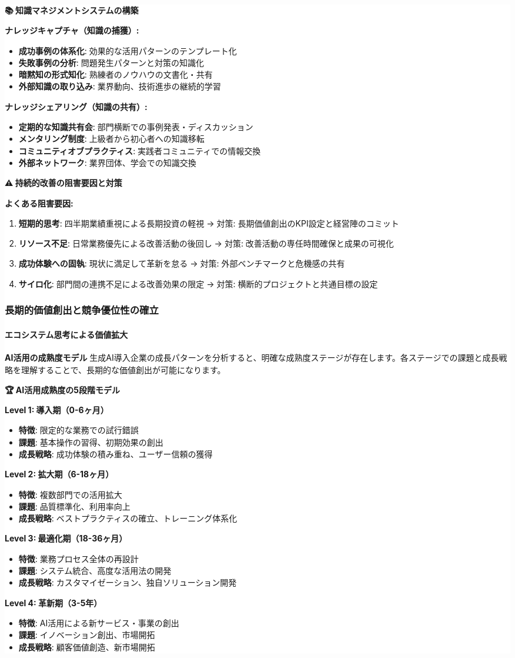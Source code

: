 **📚 知識マネジメントシステムの構築**

**ナレッジキャプチャ（知識の捕獲）:**
- **成功事例の体系化**: 効果的な活用パターンのテンプレート化
- **失敗事例の分析**: 問題発生パターンと対策の知識化
- **暗黙知の形式知化**: 熟練者のノウハウの文書化・共有
- **外部知識の取り込み**: 業界動向、技術進歩の継続的学習

**ナレッジシェアリング（知識の共有）:**
- **定期的な知識共有会**: 部門横断での事例発表・ディスカッション
- **メンタリング制度**: 上級者から初心者への知識移転
- **コミュニティオブプラクティス**: 実践者コミュニティでの情報交換
- **外部ネットワーク**: 業界団体、学会での知識交換

**⚠️ 持続的改善の阻害要因と対策**

**よくある阻害要因:**
1. **短期的思考**: 四半期業績重視による長期投資の軽視
   → 対策: 長期価値創出のKPI設定と経営陣のコミット

2. **リソース不足**: 日常業務優先による改善活動の後回し
   → 対策: 改善活動の専任時間確保と成果の可視化

3. **成功体験への固執**: 現状に満足して革新を怠る
   → 対策: 外部ベンチマークと危機感の共有

4. **サイロ化**: 部門間の連携不足による改善効果の限定
   → 対策: 横断的プロジェクトと共通目標の設定

### 長期的価値創出と競争優位性の確立

#### エコシステム思考による価値拡大

**AI活用の成熟度モデル**
生成AI導入企業の成長パターンを分析すると、明確な成熟度ステージが存在します。各ステージでの課題と成長戦略を理解することで、長期的な価値創出が可能になります。

**🏆 AI活用成熟度の5段階モデル**

**Level 1: 導入期（0-6ヶ月）**
- **特徴**: 限定的な業務での試行錯誤
- **課題**: 基本操作の習得、初期効果の創出
- **成長戦略**: 成功体験の積み重ね、ユーザー信頼の獲得

**Level 2: 拡大期（6-18ヶ月）**
- **特徴**: 複数部門での活用拡大
- **課題**: 品質標準化、利用率向上
- **成長戦略**: ベストプラクティスの確立、トレーニング体系化

**Level 3: 最適化期（18-36ヶ月）**
- **特徴**: 業務プロセス全体の再設計
- **課題**: システム統合、高度な活用法の開発
- **成長戦略**: カスタマイゼーション、独自ソリューション開発

**Level 4: 革新期（3-5年）**
- **特徴**: AI活用による新サービス・事業の創出
- **課題**: イノベーション創出、市場開拓
- **成長戦略**: 顧客価値創造、新市場開拓
